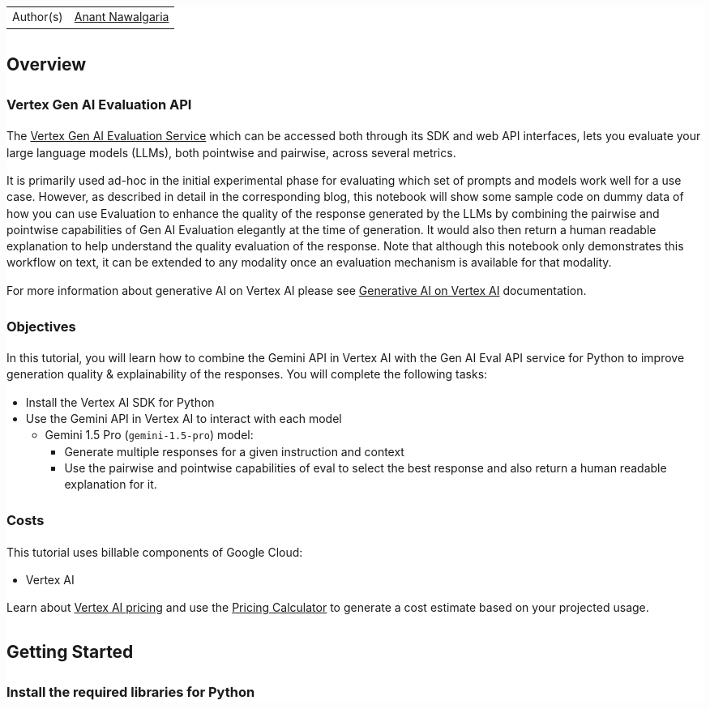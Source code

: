 | | |
|-|-|
| Author(s) | [Anant Nawalgaria](https://github.com/anantnawal) |

## Overview

### Vertex Gen AI Evaluation API

The [Vertex Gen AI Evaluation Service](https://cloud.google.com/vertex-ai/generative-ai/docs/models/evaluation-overview) which can be accessed both through its SDK and web API interfaces, lets you evaluate your large language models (LLMs), both pointwise and pairwise, across several metrics.

It is primarily used ad-hoc in the initial experimental phase for evaluating which set of prompts and models work well for a use case. However, as described in detail in the corresponding blog, this notebook will show some sample code on dummy data of how you can use 
Evaluation to enhance the quality of the response generated by the LLMs by combining the pairwise and pointwise capabilities of Gen AI Evaluation elegantly at the time of generation. It would also then return a human readable explanation to help understand the quality evaluation of the response. Note that although this notebook only demonstrates this workflow on text, it can be extended to any modality once an evaluation mechanism is available for that modality.

For more information about generative AI on Vertex AI please see [Generative AI on Vertex AI](https://cloud.google.com/vertex-ai/docs/generative-ai/learn/overview) documentation.

### Objectives

In this tutorial, you will learn how to combine the Gemini API in Vertex AI  with the Gen AI Eval API service for Python to improve generation quality & explainability of the responses.
You will complete the following tasks:

- Install the Vertex AI SDK for Python
- Use the Gemini API in Vertex AI to interact with each model
  - Gemini 1.5 Pro (`gemini-1.5-pro`) model:
    - Generate multiple responses for a given instruction and context
    - Use the pairwise and pointwise capabilities of eval to select the best response and also return a human readable explanation for it. 

### Costs

This tutorial uses billable components of Google Cloud:

- Vertex AI

Learn about [Vertex AI pricing](https://cloud.google.com/vertex-ai/pricing) and use the [Pricing Calculator](https://cloud.google.com/products/calculator/) to generate a cost estimate based on your projected usage.

## Getting Started

### Install the required libraries for Python
